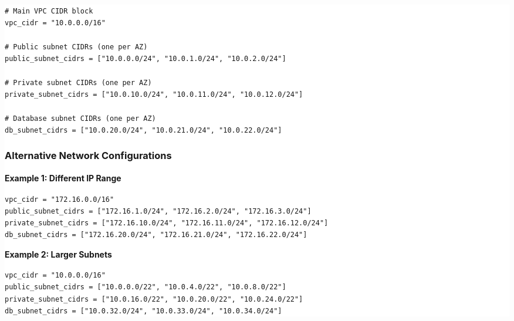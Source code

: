 ```hcl
# Main VPC CIDR block
vpc_cidr = "10.0.0.0/16"

# Public subnet CIDRs (one per AZ)
public_subnet_cidrs = ["10.0.0.0/24", "10.0.1.0/24", "10.0.2.0/24"]

# Private subnet CIDRs (one per AZ)
private_subnet_cidrs = ["10.0.10.0/24", "10.0.11.0/24", "10.0.12.0/24"]

# Database subnet CIDRs (one per AZ)
db_subnet_cidrs = ["10.0.20.0/24", "10.0.21.0/24", "10.0.22.0/24"]
```

### Alternative Network Configurations

**Example 1: Different IP Range**
```hcl
vpc_cidr = "172.16.0.0/16"
public_subnet_cidrs = ["172.16.1.0/24", "172.16.2.0/24", "172.16.3.0/24"]
private_subnet_cidrs = ["172.16.10.0/24", "172.16.11.0/24", "172.16.12.0/24"]
db_subnet_cidrs = ["172.16.20.0/24", "172.16.21.0/24", "172.16.22.0/24"]
```

**Example 2: Larger Subnets**
```hcl
vpc_cidr = "10.0.0.0/16"
public_subnet_cidrs = ["10.0.0.0/22", "10.0.4.0/22", "10.0.8.0/22"]
private_subnet_cidrs = ["10.0.16.0/22", "10.0.20.0/22", "10.0.24.0/22"]
db_subnet_cidrs = ["10.0.32.0/24", "10.0.33.0/24", "10.0.34.0/24"]
```